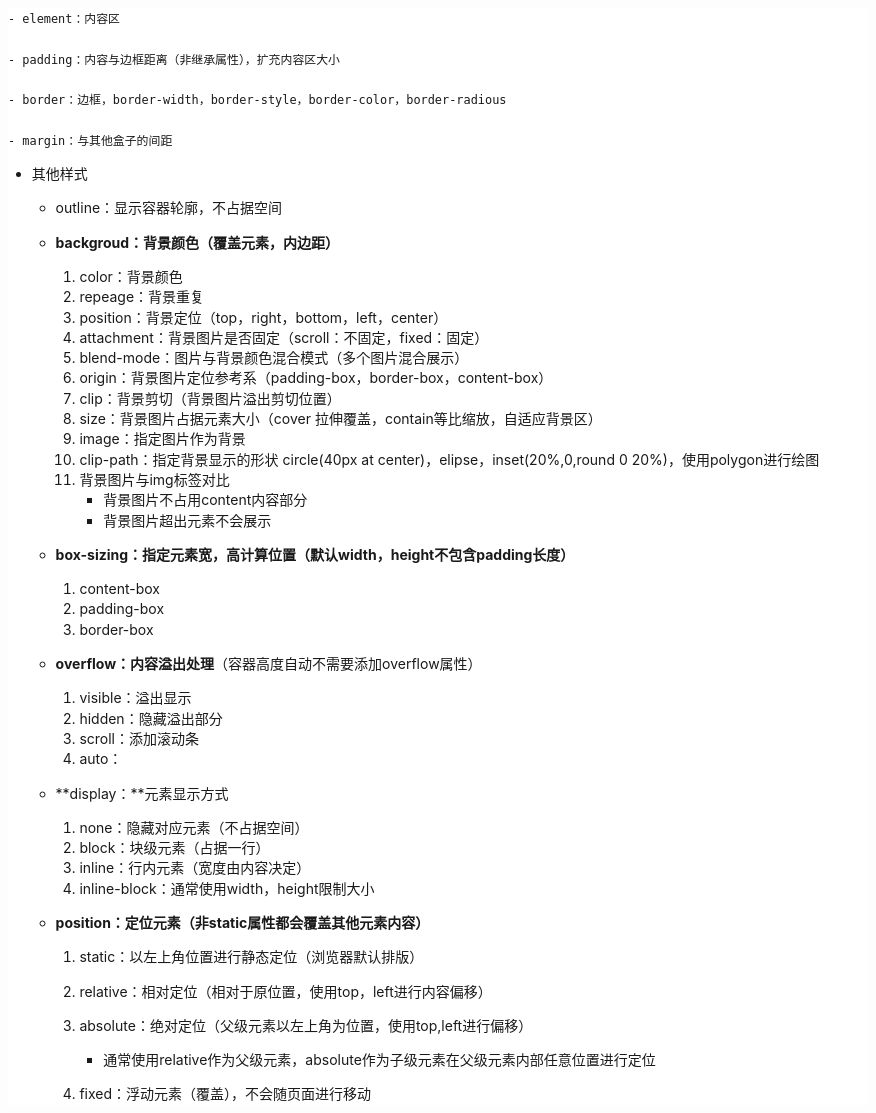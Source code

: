     - element：内容区
  
    - padding：内容与边框距离（非继承属性），扩充内容区大小
  
    - border：边框，border-width，border-style，border-color，border-radious
  
    - margin：与其他盒子的间距
  
  - 其他样式
  
    - outline：显示容器轮廓，不占据空间
  
    - **backgroud：背景颜色（覆盖元素，内边距）**
  
      1. color：背景颜色
      2. repeage：背景重复
      3. position：背景定位（top，right，bottom，left，center）
      4. attachment：背景图片是否固定（scroll：不固定，fixed：固定）
      5. blend-mode：图片与背景颜色混合模式（多个图片混合展示）
      6. origin：背景图片定位参考系（padding-box，border-box，content-box）
      7. clip：背景剪切（背景图片溢出剪切位置）
      8. size：背景图片占据元素大小（cover 拉伸覆盖，contain等比缩放，自适应背景区）
      9. image：指定图片作为背景
      10. clip-path：指定背景显示的形状 circle(40px at center)，elipse，inset(20%,0,round 0 20%)，使用polygon进行绘图
      11. 背景图片与img标签对比
          - 背景图片不占用content内容部分
          - 背景图片超出元素不会展示
  
    - **box-sizing：指定元素宽，高计算位置（默认width，height不包含padding长度）**
    
      1. content-box
      2. padding-box
      3. border-box
  
    - **overflow：内容溢出处理**（容器高度自动不需要添加overflow属性）
    
      1. visible：溢出显示
      2. hidden：隐藏溢出部分
      3. scroll：添加滚动条
      4. auto：
  
    - **display：**元素显示方式
    
      1. none：隐藏对应元素（不占据空间）
      2. block：块级元素（占据一行）
      3. inline：行内元素（宽度由内容决定）
      4. inline-block：通常使用width，height限制大小
  
    - **position：定位元素（非static属性都会覆盖其他元素内容）**
  
      1. static：以左上角位置进行静态定位（浏览器默认排版）
  
      2. relative：相对定位（相对于原位置，使用top，left进行内容偏移）
  
      3. absolute：绝对定位（父级元素以左上角为位置，使用top,left进行偏移）
    
         - 通常使用relative作为父级元素，absolute作为子级元素在父级元素内部任意位置进行定位
         
      4. fixed：浮动元素（覆盖），不会随页面进行移动
  